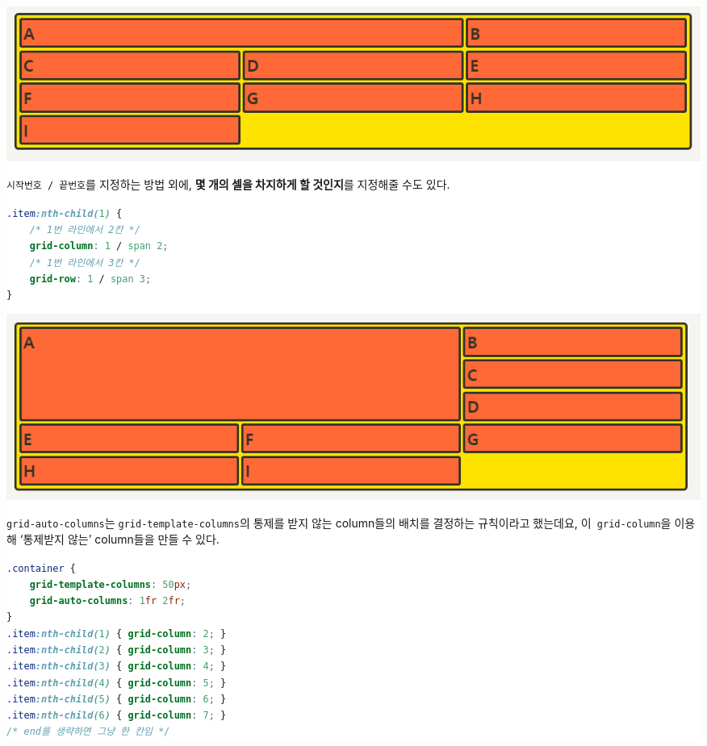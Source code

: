 ![image-20210614223752890](CSS_Flex_Grid.assets/image-20210614223752890.png)

`시작번호 / 끝번호`를 지정하는 방법 외에, **몇 개의 셀을 차지하게 할 것인지**를 지정해줄 수도 있다.

```css
.item:nth-child(1) {
	/* 1번 라인에서 2칸 */
	grid-column: 1 / span 2;
	/* 1번 라인에서 3칸 */
	grid-row: 1 / span 3;
}
```

![image-20210614223803748](CSS_Flex_Grid.assets/image-20210614223803748.png)

`grid-auto-columns`는 `grid-template-columns`의 통제를 받지 않는 column들의 배치를 결정하는 규칙이라고 했는데요, 이` grid-column`을 이용해 ‘통제받지 않는’ column들을 만들 수 있다.

```css
.container {
	grid-template-columns: 50px;
	grid-auto-columns: 1fr 2fr;
}
.item:nth-child(1) { grid-column: 2; }
.item:nth-child(2) { grid-column: 3; }
.item:nth-child(3) { grid-column: 4; }
.item:nth-child(4) { grid-column: 5; }
.item:nth-child(5) { grid-column: 6; }
.item:nth-child(6) { grid-column: 7; }
/* end를 생략하면 그냥 한 칸임 */
```
